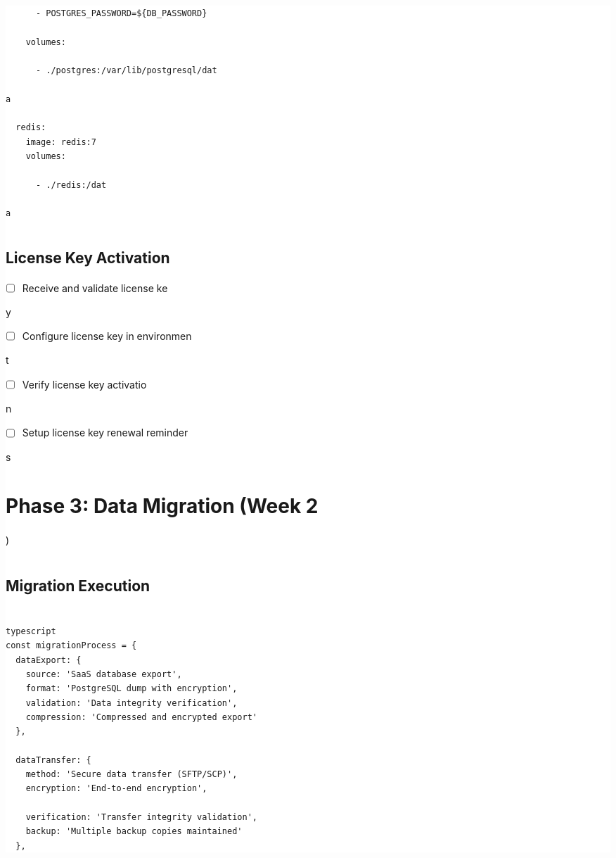 ```
      - POSTGRES_PASSWORD=${DB_PASSWORD}

    volumes:

      - ./postgres:/var/lib/postgresql/dat

a

  redis:
    image: redis:7
    volumes:

      - ./redis:/dat

a

```

#

## License Key Activation

- [ ] Receive and validate license ke

y

- [ ] Configure license key in environmen

t

- [ ] Verify license key activatio

n

- [ ] Setup license key renewal reminder

s

#

# Phase 3: Data Migration (Week 2

)

#

## Migration Execution

```

typescript
const migrationProcess = {
  dataExport: {
    source: 'SaaS database export',
    format: 'PostgreSQL dump with encryption',
    validation: 'Data integrity verification',
    compression: 'Compressed and encrypted export'
  },

  dataTransfer: {
    method: 'Secure data transfer (SFTP/SCP)',
    encryption: 'End-to-end encryption',

    verification: 'Transfer integrity validation',
    backup: 'Multiple backup copies maintained'
  },

```